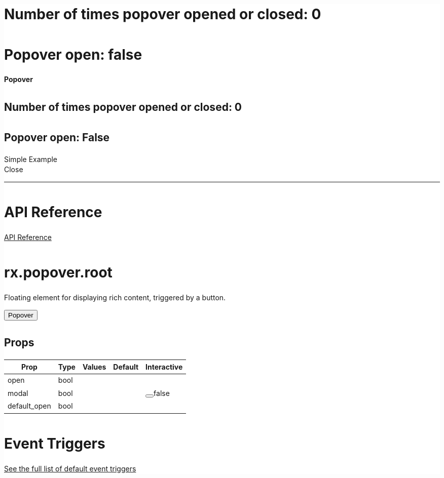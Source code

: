 <div class="rt-Box py-4 gap-4 flex flex-col w-full">
  <div class="rt-Box flex flex-col p-6 rounded-xl overflow-x-auto border border-slate-4 bg-slate-2 items-center justify-center w-full">
    <div class="rt-Flex rt-r-fd-column rt-r-gap-3"></div>
  </div>
</div>

# Number of times popover opened or closed: 0

# Popover open: false

**Popover**

## Number of times popover opened or closed: 0
## Popover open: False

Simple Example  
Close  

---

# API Reference

[API Reference](https://reflex.dev/docs/library/overlay/popover/#rx.popover.root)

# rx.popover.root

Floating element for displaying rich content, triggered by a button.

<button aria-controls="radix-:R1j66kml6:" aria-expanded="false" aria-haspopup="dialog">Popover</button>

## Props

| Prop      | Type | Values | Default | Interactive |
|-----------|------|--------|---------|------------|
| open      | bool |        |         |            |
| modal     | bool |        |         | <label><div><button aria-checked="false" role="checkbox" type="button"></button>false</div></label> |
| default_open | bool |        |         |            |

# Event Triggers

[See the full list of default event triggers](https://reflex.dev/docs/api-reference/event-triggers/)
